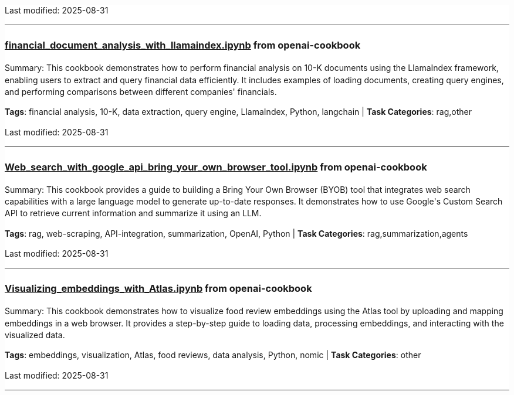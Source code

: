 Last modified: 2025-08-31


---

### [financial_document_analysis_with_llamaindex.ipynb](https://github.com/openai/openai-cookbook/blob/main/examples/third_party/financial_document_analysis_with_llamaindex.ipynb) from openai-cookbook

Summary: This cookbook demonstrates how to perform financial analysis on 10-K documents using the LlamaIndex framework, enabling users to extract and query financial data efficiently. It includes examples of loading documents, creating query engines, and performing comparisons between different companies' financials.

__Tags__: financial analysis, 10-K, data extraction, query engine, LlamaIndex, Python, langchain | __Task Categories__: rag,other

Last modified: 2025-08-31


---

### [Web_search_with_google_api_bring_your_own_browser_tool.ipynb](https://github.com/openai/openai-cookbook/blob/main/examples/third_party/Web_search_with_google_api_bring_your_own_browser_tool.ipynb) from openai-cookbook

Summary: This cookbook provides a guide to building a Bring Your Own Browser (BYOB) tool that integrates web search capabilities with a large language model to generate up-to-date responses. It demonstrates how to use Google's Custom Search API to retrieve current information and summarize it using an LLM.

__Tags__: rag, web-scraping, API-integration, summarization, OpenAI, Python | __Task Categories__: rag,summarization,agents

Last modified: 2025-08-31


---

### [Visualizing_embeddings_with_Atlas.ipynb](https://github.com/openai/openai-cookbook/blob/main/examples/third_party/Visualizing_embeddings_with_Atlas.ipynb) from openai-cookbook

Summary: This cookbook demonstrates how to visualize food review embeddings using the Atlas tool by uploading and mapping embeddings in a web browser. It provides a step-by-step guide to loading data, processing embeddings, and interacting with the visualized data.

__Tags__: embeddings, visualization, Atlas, food reviews, data analysis, Python, nomic | __Task Categories__: other

Last modified: 2025-08-31


---
